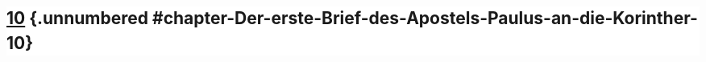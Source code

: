 ## [10](#book-Der-erste-Brief-des-Apostels-Paulus-an-die-Korinther) {.unnumbered #chapter-Der-erste-Brief-des-Apostels-Paulus-an-die-Korinther-10} 